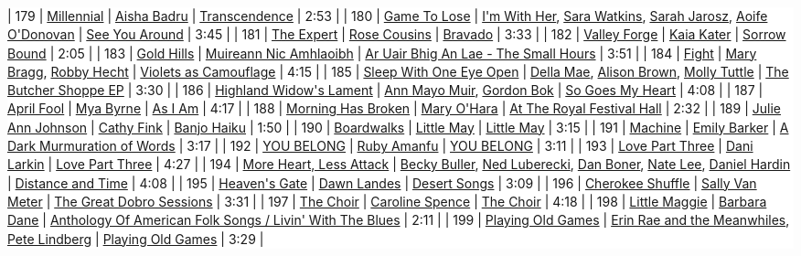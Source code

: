 | 179 | [Millennial](https://open.spotify.com/track/10JRIlS2NWwUlEePtwaUhX) | [Aisha Badru](https://open.spotify.com/artist/3vsVCHUe68gqUMIZwaVUIK) | [Transcendence](https://open.spotify.com/album/4ZjJMYZSIk0mbZ6iXkwgvM) | 2:53 |
| 180 | [Game To Lose](https://open.spotify.com/track/6hRmSHcTdXbIp66h9Aj8Mc) | [I'm With Her](https://open.spotify.com/artist/3oXddLOOjkoUuC2sX1RMdr), [Sara Watkins](https://open.spotify.com/artist/1FDE7zZ6jmP8HHb9ej3mek), [Sarah Jarosz](https://open.spotify.com/artist/6nFBonVf7Lqaj05R0v5VGJ), [Aoife O'Donovan](https://open.spotify.com/artist/1f3ubTd6eyxuy30ddDJQQa) | [See You Around](https://open.spotify.com/album/6nIGYJuUbUNPlqLseIbFQh) | 3:45 |
| 181 | [The Expert](https://open.spotify.com/track/2kfzVzDVqCBXjI3iohwdtg) | [Rose Cousins](https://open.spotify.com/artist/3DIk8KcmVKTr4uGw3AuCtJ) | [Bravado](https://open.spotify.com/album/6HG6bnPHDDW3R6RBlJBFGq) | 3:33 |
| 182 | [Valley Forge](https://open.spotify.com/track/0YdGjKALJmizKhcWEmM3Cp) | [Kaia Kater](https://open.spotify.com/artist/3SIjUKYSRchIKIoFO9vBjm) | [Sorrow Bound](https://open.spotify.com/album/0myjOWBNRcumLchBSeZCDj) | 2:05 |
| 183 | [Gold Hills](https://open.spotify.com/track/2rBp6v1PkDP2GWg625RrCz) | [Muireann Nic Amhlaoibh](https://open.spotify.com/artist/0kmDsPHHxquChPOywNcoF3) | [Ar Uair Bhig An Lae \- The Small Hours](https://open.spotify.com/album/7MuIL1yaYFof17gjVzPr8T) | 3:51 |
| 184 | [Fight](https://open.spotify.com/track/5kzRUNI7QprMwFFhHuNd8t) | [Mary Bragg](https://open.spotify.com/artist/72FO0BvoMxHvbQwbNrKqtj), [Robby Hecht](https://open.spotify.com/artist/0ZDm55WIaMpvEkX8cY1AAk) | [Violets as Camouflage](https://open.spotify.com/album/0KCa9BfM1VLKSzfxfM4EPk) | 4:15 |
| 185 | [Sleep With One Eye Open](https://open.spotify.com/track/2Rpgwoxsl5D8ckMWv5ZdlU) | [Della Mae](https://open.spotify.com/artist/4v6KHXXFsmn8oREWFyodCh), [Alison Brown](https://open.spotify.com/artist/01ts5a7R3WkeE2oKIouXEK), [Molly Tuttle](https://open.spotify.com/artist/4LX0KCPnH7gvxEbVXqXmAE) | [The Butcher Shoppe EP](https://open.spotify.com/album/7IJHtzaBO8wAsroGvbA5ZN) | 3:30 |
| 186 | [Highland Widow's Lament](https://open.spotify.com/track/2GQyo3KRbX35PHHchA4dDE) | [Ann Mayo Muir](https://open.spotify.com/artist/0J8X1cpZhTLgqHNJbxnZTK), [Gordon Bok](https://open.spotify.com/artist/3ADqA3QBx9iTf6nfre13tr) | [So Goes My Heart](https://open.spotify.com/album/0PEDdjXSgkQs3zBUUXdzeb) | 4:08 |
| 187 | [April Fool](https://open.spotify.com/track/74iJ7SgaoBX3ROnttgiS4Y) | [Mya Byrne](https://open.spotify.com/artist/0dcndkmyjWKrGJfOb0APAi) | [As I Am](https://open.spotify.com/album/7xuXH92fhY4HXUnCxuoX9t) | 4:17 |
| 188 | [Morning Has Broken](https://open.spotify.com/track/1nkFZjphM5e4rYwElipV28) | [Mary O'Hara](https://open.spotify.com/artist/1KFfz9kGndyx6q0Zf1MdZv) | [At The Royal Festival Hall](https://open.spotify.com/album/42cLGbUdsFerpoxrc8UZTT) | 2:32 |
| 189 | [Julie Ann Johnson](https://open.spotify.com/track/6aY2O9hJq3ty10tBZNqCUs) | [Cathy Fink](https://open.spotify.com/artist/6C0lsIh3QzXKHdFxFy3DAw) | [Banjo Haiku](https://open.spotify.com/album/3YsYZKwQeR1BpFjNL9OFZ2) | 1:50 |
| 190 | [Boardwalks](https://open.spotify.com/track/7sTdeM1DsL2V5caPFfcrDO) | [Little May](https://open.spotify.com/artist/0TjAAwE04BeoSeOpJIakYH) | [Little May](https://open.spotify.com/album/15h8DXuEUUU8FKcElRPf4S) | 3:15 |
| 191 | [Machine](https://open.spotify.com/track/0VhedNKd5Ca71G1zsn3XTT) | [Emily Barker](https://open.spotify.com/artist/25uHIpsCWoj8wEHFOEhbuV) | [A Dark Murmuration of Words](https://open.spotify.com/album/0Ng0jOnn1nO0WshVGE19fo) | 3:17 |
| 192 | [YOU BELONG](https://open.spotify.com/track/2NDt0gNDXRXlkMOVPcQlla) | [Ruby Amanfu](https://open.spotify.com/artist/1lpu6LF7kS0bfnu43pi2u0) | [YOU BELONG](https://open.spotify.com/album/0dZOeg1VEsmgNafUNWdDsu) | 3:11 |
| 193 | [Love Part Three](https://open.spotify.com/track/5OoccFPlv12WWzdzJfcrfx) | [Dani Larkin](https://open.spotify.com/artist/6s74lp18Qqs5s46mJKtxWi) | [Love Part Three](https://open.spotify.com/album/5Quw6izA6Ub8cmeFIYLxnt) | 4:27 |
| 194 | [More Heart, Less Attack](https://open.spotify.com/track/6ds7y7voWKUKwEhIK2W2uD) | [Becky Buller](https://open.spotify.com/artist/51GVpccMzO5rZqCEaePGBv), [Ned Luberecki](https://open.spotify.com/artist/7qg1UANHGQdwukeGN9YsRZ), [Dan Boner](https://open.spotify.com/artist/2rAHYozDbarVJA6GYEjJva), [Nate Lee](https://open.spotify.com/artist/76ivNMRvg7rGMKgtz9hYfG), [Daniel Hardin](https://open.spotify.com/artist/5CHholrccXiiujgTvZVUlJ) | [Distance and Time](https://open.spotify.com/album/797UYpfApMa598iaCNnSP5) | 4:08 |
| 195 | [Heaven's Gate](https://open.spotify.com/track/3gyaObPdirrFeFTz070Wti) | [Dawn Landes](https://open.spotify.com/artist/1wvqnNcuPa2TpcFvfh3co5) | [Desert Songs](https://open.spotify.com/album/1nluziMwAJxVD7ZBmTW6IT) | 3:09 |
| 196 | [Cherokee Shuffle](https://open.spotify.com/track/5i5fxEV8ua3ogAPqTyAgrn) | [Sally Van Meter](https://open.spotify.com/artist/6lLz34wZ76saeHvfWh1X7G) | [The Great Dobro Sessions](https://open.spotify.com/album/3nu4888MBqWYY5WRNdXM6n) | 3:31 |
| 197 | [The Choir](https://open.spotify.com/track/1OovfYNl59IG04EnlZOygS) | [Caroline Spence](https://open.spotify.com/artist/4De2r7QdHl1eZwnEnQ1IzE) | [The Choir](https://open.spotify.com/album/1Oa2TC9BckU9aG6VjGZYjR) | 4:18 |
| 198 | [Little Maggie](https://open.spotify.com/track/20CPlpdclfbBMlXRcy0JrC) | [Barbara Dane](https://open.spotify.com/artist/7htyUKqAPLpbTA9nkEhGRf) | [Anthology Of American Folk Songs / Livin' With The Blues](https://open.spotify.com/album/5DlwDMXmLkMTHw0LRNfyWM) | 2:11 |
| 199 | [Playing Old Games](https://open.spotify.com/track/1LBAyPeZeEy6Q3UqNZoEN1) | [Erin Rae and the Meanwhiles](https://open.spotify.com/artist/1F6SXx16NcfbanBYeBfWdQ), [Pete Lindberg](https://open.spotify.com/artist/5q3AaH8E8mWMOJZ5Neirm6) | [Playing Old Games](https://open.spotify.com/album/1Snd0dkRGTZ2mVH4AmCzvP) | 3:29 |